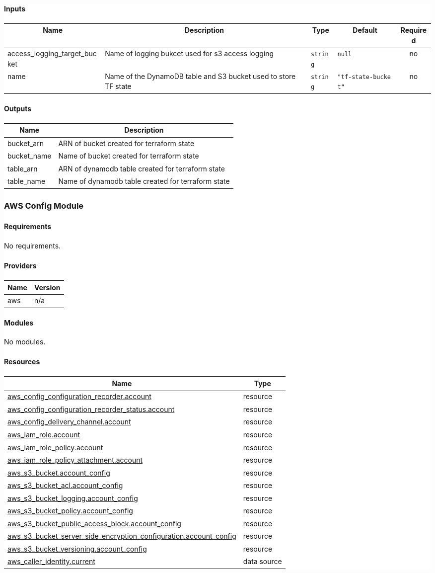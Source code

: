 #### Inputs

| Name | Description | Type | Default | Required |
|------|-------------|------|---------|:--------:|
| access_logging_target_bucket | Name of logging bukcet used for s3 access logging | `string` | `null` | no |
| name | Name of the DynamoDB table and S3 bucket used to store TF state | `string` | `"tf-state-bucket"` | no |

#### Outputs

| Name | Description |
|------|-------------|
| bucket_arn | ARN of bucket created for terraform state |
| bucket_name | Name of bucket created for terraform state |
| table_arn | ARN of dynamodb table created for terraform state |
| table_name | Name of dynamodb table created for terraform state |


### AWS Config Module


#### Requirements

No requirements.

#### Providers

| Name | Version |
|------|---------|
| aws | n/a |

#### Modules

No modules.

#### Resources

| Name | Type |
|------|------|
| [aws_config_configuration_recorder.account](https://registry.terraform.io/providers/hashicorp/aws/latest/docs/resources/config_configuration_recorder) | resource |
| [aws_config_configuration_recorder_status.account](https://registry.terraform.io/providers/hashicorp/aws/latest/docs/resources/config_configuration_recorder_status) | resource |
| [aws_config_delivery_channel.account](https://registry.terraform.io/providers/hashicorp/aws/latest/docs/resources/config_delivery_channel) | resource |
| [aws_iam_role.account](https://registry.terraform.io/providers/hashicorp/aws/latest/docs/resources/iam_role) | resource |
| [aws_iam_role_policy.account](https://registry.terraform.io/providers/hashicorp/aws/latest/docs/resources/iam_role_policy) | resource |
| [aws_iam_role_policy_attachment.account](https://registry.terraform.io/providers/hashicorp/aws/latest/docs/resources/iam_role_policy_attachment) | resource |
| [aws_s3_bucket.account_config](https://registry.terraform.io/providers/hashicorp/aws/latest/docs/resources/s3_bucket) | resource |
| [aws_s3_bucket_acl.account_config](https://registry.terraform.io/providers/hashicorp/aws/latest/docs/resources/s3_bucket_acl) | resource |
| [aws_s3_bucket_logging.account_config](https://registry.terraform.io/providers/hashicorp/aws/latest/docs/resources/s3_bucket_logging) | resource |
| [aws_s3_bucket_policy.account_config](https://registry.terraform.io/providers/hashicorp/aws/latest/docs/resources/s3_bucket_policy) | resource |
| [aws_s3_bucket_public_access_block.account_config](https://registry.terraform.io/providers/hashicorp/aws/latest/docs/resources/s3_bucket_public_access_block) | resource |
| [aws_s3_bucket_server_side_encryption_configuration.account_config](https://registry.terraform.io/providers/hashicorp/aws/latest/docs/resources/s3_bucket_server_side_encryption_configuration) | resource |
| [aws_s3_bucket_versioning.account_config](https://registry.terraform.io/providers/hashicorp/aws/latest/docs/resources/s3_bucket_versioning) | resource |
| [aws_caller_identity.current](https://registry.terraform.io/providers/hashicorp/aws/latest/docs/data-sources/caller_identity) | data source |